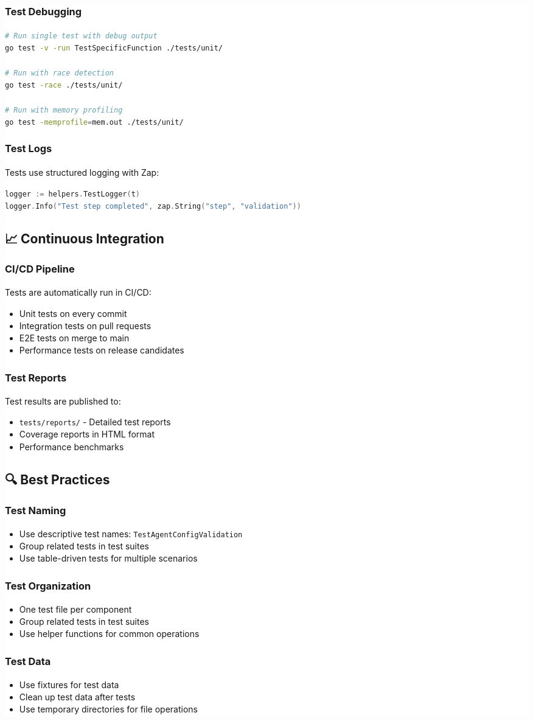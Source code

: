 ### Test Debugging
```bash
# Run single test with debug output
go test -v -run TestSpecificFunction ./tests/unit/

# Run with race detection
go test -race ./tests/unit/

# Run with memory profiling
go test -memprofile=mem.out ./tests/unit/
```

### Test Logs
Tests use structured logging with Zap:
```go
logger := helpers.TestLogger(t)
logger.Info("Test step completed", zap.String("step", "validation"))
```

## 📈 Continuous Integration

### CI/CD Pipeline
Tests are automatically run in CI/CD:
- Unit tests on every commit
- Integration tests on pull requests
- E2E tests on merge to main
- Performance tests on release candidates

### Test Reports
Test results are published to:
- `tests/reports/` - Detailed test reports
- Coverage reports in HTML format
- Performance benchmarks

## 🔍 Best Practices

### Test Naming
- Use descriptive test names: `TestAgentConfigValidation`
- Group related tests in test suites
- Use table-driven tests for multiple scenarios

### Test Organization
- One test file per component
- Group related tests in test suites
- Use helper functions for common operations

### Test Data
- Use fixtures for test data
- Clean up test data after tests
- Use temporary directories for file operations
